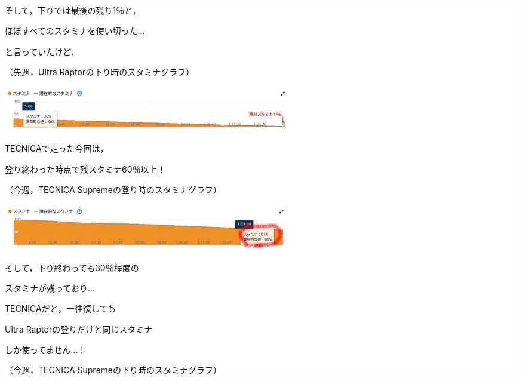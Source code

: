 





そして，下りでは最後の残り1％と，


ほぼすべてのスタミナを使い切った…


と言っていたけど．


（先週，Ultra Raptorの下り時のスタミナグラフ）




![dd0a8174a6f99fb0935e88400a3d5403.jpg](images/dd0a8174a6f99fb0935e88400a3d5403.jpg)







TECNICAで走った今回は，


登り終わった時点で残スタミナ60％以上！


（今週，TECNICA Supremeの登り時のスタミナグラフ）




![9fc95ff939a2d9f2b7a0fda6edb63afb.jpg](images/9fc95ff939a2d9f2b7a0fda6edb63afb.jpg)







そして，下り終わっても30％程度の


スタミナが残っており…


TECNICAだと，一往復しても


Ultra Raptorの登りだけと同じスタミナ


しか使ってません…！


（今週，TECNICA Supremeの下り時のスタミナグラフ）

